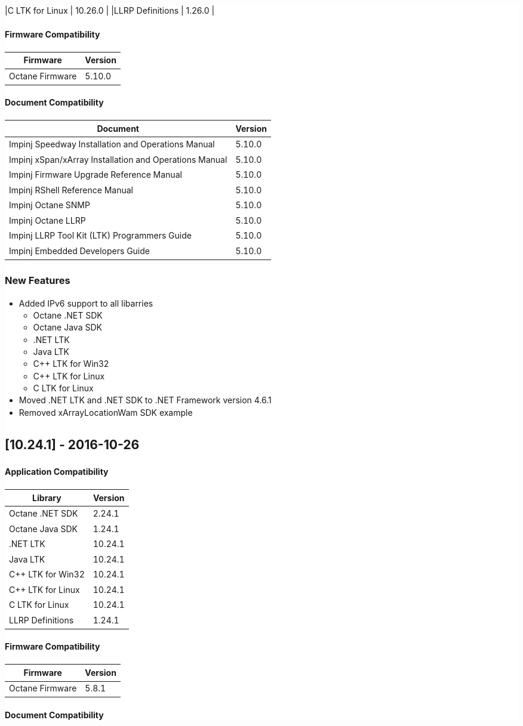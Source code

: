 |C LTK for Linux    | 10.26.0 |
|LLRP Definitions   | 1.26.0  |
#### Firmware Compatibility
| Firmware        | Version |
|-----------------|---------|
| Octane Firmware | 5.10.0  |
#### Document Compatibility
| Document                                              | Version |
|-------------------------------------------------------|---------|
|Impinj Speedway Installation and Operations Manual     | 5.10.0  |
|Impinj xSpan/xArray Installation and Operations Manual | 5.10.0  |
|Impinj Firmware Upgrade Reference Manual               | 5.10.0  |
|Impinj RShell Reference Manual                         | 5.10.0  |
|Impinj Octane SNMP                                     | 5.10.0  |
|Impinj Octane LLRP                                     | 5.10.0  |
|Impinj LLRP Tool Kit (LTK) Programmers Guide           | 5.10.0  |
|Impinj Embedded Developers Guide                       | 5.10.0  |
### New Features
- Added IPv6 support to all libarries 
  - Octane .NET SDK 
  - Octane Java SDK 
  - .NET LTK 
  - Java LTK 
  - C++ LTK for Win32 
  - C++ LTK for Linux 
  - C LTK for Linux 
- Moved .NET LTK and .NET SDK to .NET Framework version 4.6.1 
- Removed xArrayLocationWam SDK example 

## [10.24.1] - 2016-10-26
#### Application Compatibility
| Library           | Version |
|-------------------|---------|
|Octane .NET SDK    | 2.24.1  |
|Octane Java SDK    | 1.24.1  |
|.NET LTK           | 10.24.1 |
|Java LTK           | 10.24.1 |
|C++ LTK for Win32  | 10.24.1 |
|C++ LTK for Linux  | 10.24.1 |
|C LTK for Linux    | 10.24.1 |
|LLRP Definitions   | 1.24.1  |
#### Firmware Compatibility
| Firmware        | Version |
|-----------------|---------|
| Octane Firmware |  5.8.1  |
#### Document Compatibility